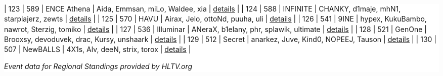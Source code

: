 | 123      |    589 | ENCE Athena       | Aida, Emmsan, miLo, Waldee, xia                  | [details](details/2024_09_04/0196--ence_athena--aida-emmsan-milo-waldee-xia.md)                   |
| 124      |    588 | INFINITE          | CHANKY, d1maje, mhN1, starplajerz, zewts         | [details](details/2024_09_04/0197--infinite--chanky-d1maje-mhn1-starplajerz-zewts.md)             |
| 125      |    570 | HAVU              | Airax, Jelo, ottoNd, puuha, uli                  | [details](details/2024_09_04/0200--havu--airax-jelo-ottond-puuha-uli.md)                          |
| 126      |    541 | 9INE              | hypex, KukuBambo, nawrot, Sterzig, tomiko        | [details](details/2024_09_04/0203--9ine--hypex-kukubambo-nawrot-sterzig-tomiko.md)                |
| 127      |    536 | Illuminar         | ANeraX, b1elany, phr, splawik, ultimate          | [details](details/2024_09_04/0204--illuminar--anerax-b1elany-phr-splawik-ultimate.md)             |
| 128      |    521 | GenOne            | Brooxsy, devoduvek, drac, Kursy, unshaark        | [details](details/2024_09_04/0206--genone--brooxsy-devoduvek-drac-kursy-unshaark.md)              |
| 129      |    512 | Secret            | anarkez, Juve, Kind0, NOPEEJ, Tauson             | [details](details/2024_09_04/0208--secret--anarkez-juve-kind0-nopeej-tauson.md)                   |
| 130      |    507 | NewBALLS          | 4X1s, Alv, deeN, strix, torox                    | [details](details/2024_09_04/0209--newballs--4x1s-alv-deen-strix-torox.md)                        |


_Event data for Regional Standings provided by HLTV.org_<br />
